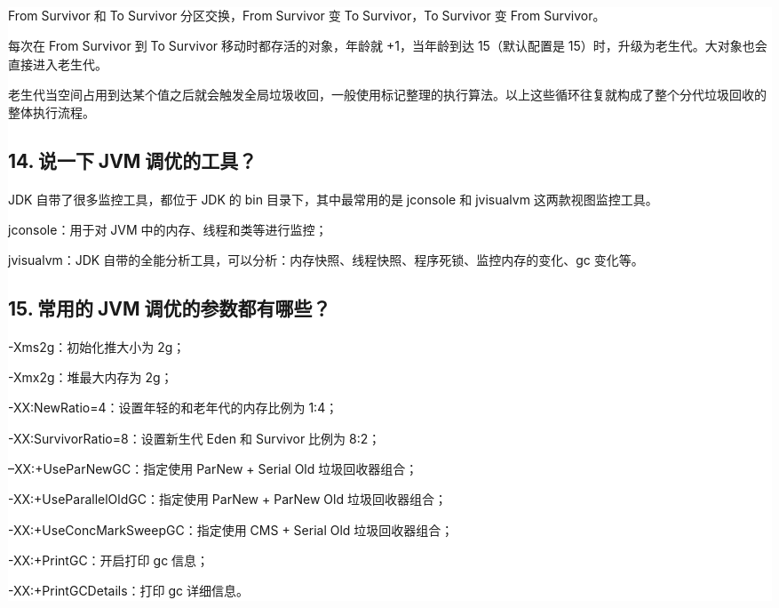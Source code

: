 From Survivor 和 To Survivor 分区交换，From Survivor 变 To Survivor，To Survivor 变 From Survivor。

每次在 From Survivor 到 To Survivor 移动时都存活的对象，年龄就 +1，当年龄到达 15（默认配置是 15）时，升级为老生代。大对象也会直接进入老生代。

老生代当空间占用到达某个值之后就会触发全局垃圾收回，一般使用标记整理的执行算法。以上这些循环往复就构成了整个分代垃圾回收的整体执行流程。

## 14. 说一下 JVM 调优的工具？

JDK 自带了很多监控工具，都位于 JDK 的 bin 目录下，其中最常用的是 jconsole 和 jvisualvm 这两款视图监控工具。

jconsole：用于对 JVM 中的内存、线程和类等进行监控；

jvisualvm：JDK 自带的全能分析工具，可以分析：内存快照、线程快照、程序死锁、监控内存的变化、gc 变化等。

## 15. 常用的 JVM 调优的参数都有哪些？

-Xms2g：初始化推大小为 2g；

-Xmx2g：堆最大内存为 2g；

-XX:NewRatio=4：设置年轻的和老年代的内存比例为 1:4；

-XX:SurvivorRatio=8：设置新生代 Eden 和 Survivor 比例为 8:2；

–XX:+UseParNewGC：指定使用 ParNew + Serial Old 垃圾回收器组合；

-XX:+UseParallelOldGC：指定使用 ParNew + ParNew Old 垃圾回收器组合；

-XX:+UseConcMarkSweepGC：指定使用 CMS + Serial Old 垃圾回收器组合；

-XX:+PrintGC：开启打印 gc 信息；

-XX:+PrintGCDetails：打印 gc 详细信息。